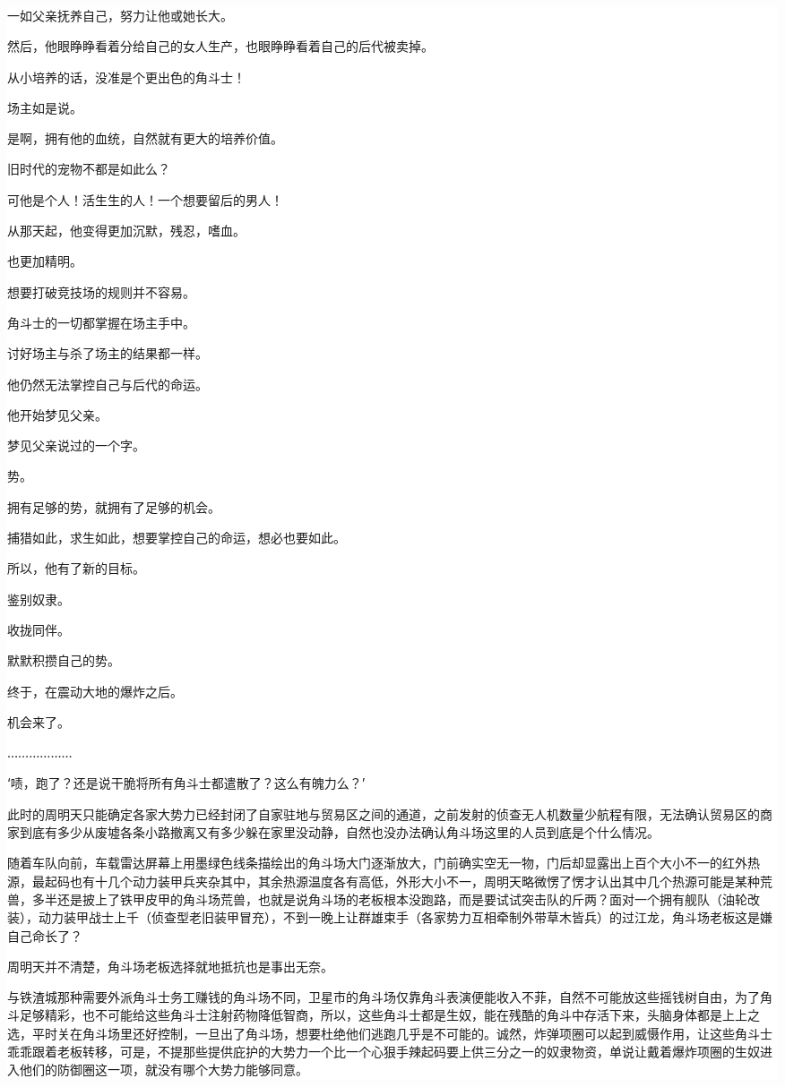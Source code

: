 一如父亲抚养自己，努力让他或她长大。

然后，他眼睁睁看着分给自己的女人生产，也眼睁睁看着自己的后代被卖掉。

从小培养的话，没准是个更出色的角斗士！

场主如是说。

是啊，拥有他的血统，自然就有更大的培养价值。

旧时代的宠物不都是如此么？

可他是个人！活生生的人！一个想要留后的男人！

从那天起，他变得更加沉默，残忍，嗜血。

也更加精明。

想要打破竞技场的规则并不容易。

角斗士的一切都掌握在场主手中。

讨好场主与杀了场主的结果都一样。

他仍然无法掌控自己与后代的命运。

他开始梦见父亲。

梦见父亲说过的一个字。

势。

拥有足够的势，就拥有了足够的机会。

捕猎如此，求生如此，想要掌控自己的命运，想必也要如此。

所以，他有了新的目标。

鉴别奴隶。

收拢同伴。

默默积攒自己的势。

终于，在震动大地的爆炸之后。

机会来了。

………………

‘啧，跑了？还是说干脆将所有角斗士都遣散了？这么有魄力么？’

此时的周明天只能确定各家大势力已经封闭了自家驻地与贸易区之间的通道，之前发射的侦查无人机数量少航程有限，无法确认贸易区的商家到底有多少从废墟各条小路撤离又有多少躲在家里没动静，自然也没办法确认角斗场这里的人员到底是个什么情况。

随着车队向前，车载雷达屏幕上用墨绿色线条描绘出的角斗场大门逐渐放大，门前确实空无一物，门后却显露出上百个大小不一的红外热源，最起码也有十几个动力装甲兵夹杂其中，其余热源温度各有高低，外形大小不一，周明天略微愣了愣才认出其中几个热源可能是某种荒兽，多半还是披上了铁甲皮甲的角斗场荒兽，也就是说角斗场的老板根本没跑路，而是要试试突击队的斤两？面对一个拥有舰队（油轮改装），动力装甲战士上千（侦查型老旧装甲冒充），不到一晚上让群雄束手（各家势力互相牵制外带草木皆兵）的过江龙，角斗场老板这是嫌自己命长了？

周明天并不清楚，角斗场老板选择就地抵抗也是事出无奈。

与铁渣城那种需要外派角斗士务工赚钱的角斗场不同，卫星市的角斗场仅靠角斗表演便能收入不菲，自然不可能放这些摇钱树自由，为了角斗足够精彩，也不可能给这些角斗士注射药物降低智商，所以，这些角斗士都是生奴，能在残酷的角斗中存活下来，头脑身体都是上上之选，平时关在角斗场里还好控制，一旦出了角斗场，想要杜绝他们逃跑几乎是不可能的。诚然，炸弹项圈可以起到威慑作用，让这些角斗士乖乖跟着老板转移，可是，不提那些提供庇护的大势力一个比一个心狠手辣起码要上供三分之一的奴隶物资，单说让戴着爆炸项圈的生奴进入他们的防御圈这一项，就没有哪个大势力能够同意。

